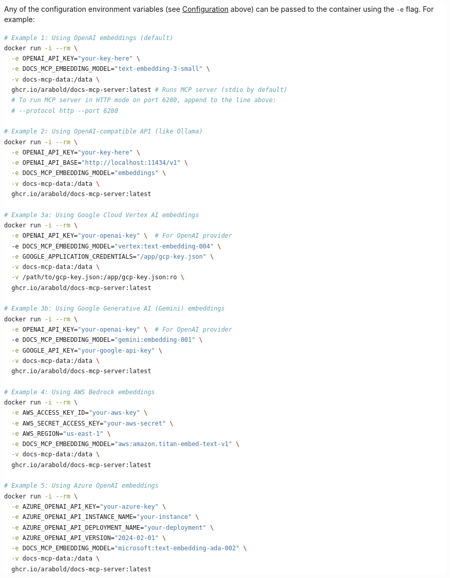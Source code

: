 Any of the configuration environment variables (see [Configuration](#configuration) above) can be passed to the container using the `-e` flag. For example:

```bash
# Example 1: Using OpenAI embeddings (default)
docker run -i --rm \
  -e OPENAI_API_KEY="your-key-here" \
  -e DOCS_MCP_EMBEDDING_MODEL="text-embedding-3-small" \
  -v docs-mcp-data:/data \
  ghcr.io/arabold/docs-mcp-server:latest # Runs MCP server (stdio by default)
  # To run MCP server in HTTP mode on port 6280, append to the line above:
  # --protocol http --port 6280

# Example 2: Using OpenAI-compatible API (like Ollama)
docker run -i --rm \
  -e OPENAI_API_KEY="your-key-here" \
  -e OPENAI_API_BASE="http://localhost:11434/v1" \
  -e DOCS_MCP_EMBEDDING_MODEL="embeddings" \
  -v docs-mcp-data:/data \
  ghcr.io/arabold/docs-mcp-server:latest

# Example 3a: Using Google Cloud Vertex AI embeddings
docker run -i --rm \
  -e OPENAI_API_KEY="your-openai-key" \  # For OpenAI provider
  -e DOCS_MCP_EMBEDDING_MODEL="vertex:text-embedding-004" \
  -e GOOGLE_APPLICATION_CREDENTIALS="/app/gcp-key.json" \
  -v docs-mcp-data:/data \
  -v /path/to/gcp-key.json:/app/gcp-key.json:ro \
  ghcr.io/arabold/docs-mcp-server:latest

# Example 3b: Using Google Generative AI (Gemini) embeddings
docker run -i --rm \
  -e OPENAI_API_KEY="your-openai-key" \  # For OpenAI provider
  -e DOCS_MCP_EMBEDDING_MODEL="gemini:embedding-001" \
  -e GOOGLE_API_KEY="your-google-api-key" \
  -v docs-mcp-data:/data \
  ghcr.io/arabold/docs-mcp-server:latest

# Example 4: Using AWS Bedrock embeddings
docker run -i --rm \
  -e AWS_ACCESS_KEY_ID="your-aws-key" \
  -e AWS_SECRET_ACCESS_KEY="your-aws-secret" \
  -e AWS_REGION="us-east-1" \
  -e DOCS_MCP_EMBEDDING_MODEL="aws:amazon.titan-embed-text-v1" \
  -v docs-mcp-data:/data \
  ghcr.io/arabold/docs-mcp-server:latest

# Example 5: Using Azure OpenAI embeddings
docker run -i --rm \
  -e AZURE_OPENAI_API_KEY="your-azure-key" \
  -e AZURE_OPENAI_API_INSTANCE_NAME="your-instance" \
  -e AZURE_OPENAI_API_DEPLOYMENT_NAME="your-deployment" \
  -e AZURE_OPENAI_API_VERSION="2024-02-01" \
  -e DOCS_MCP_EMBEDDING_MODEL="microsoft:text-embedding-ada-002" \
  -v docs-mcp-data:/data \
  ghcr.io/arabold/docs-mcp-server:latest
```

